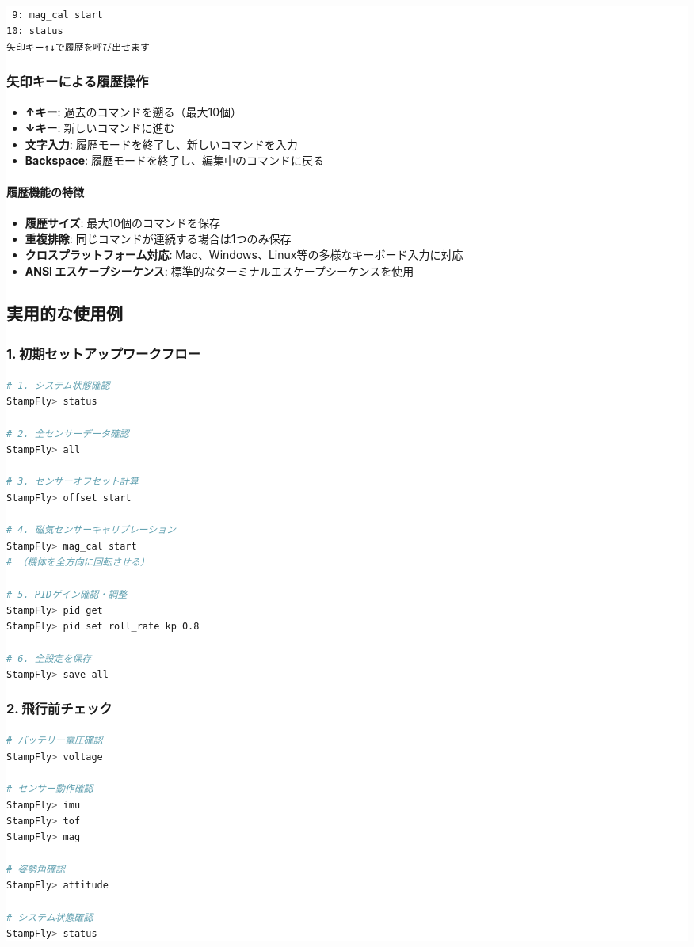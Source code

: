 ```bash
 9: mag_cal start
10: status
矢印キー↑↓で履歴を呼び出せます
```

### 矢印キーによる履歴操作
- **↑キー**: 過去のコマンドを遡る（最大10個）
- **↓キー**: 新しいコマンドに進む
- **文字入力**: 履歴モードを終了し、新しいコマンドを入力
- **Backspace**: 履歴モードを終了し、編集中のコマンドに戻る

#### 履歴機能の特徴
- **履歴サイズ**: 最大10個のコマンドを保存
- **重複排除**: 同じコマンドが連続する場合は1つのみ保存
- **クロスプラットフォーム対応**: Mac、Windows、Linux等の多様なキーボード入力に対応
- **ANSI エスケープシーケンス**: 標準的なターミナルエスケープシーケンスを使用

## 実用的な使用例

### 1. 初期セットアップワークフロー
```bash
# 1. システム状態確認
StampFly> status

# 2. 全センサーデータ確認
StampFly> all

# 3. センサーオフセット計算
StampFly> offset start

# 4. 磁気センサーキャリブレーション
StampFly> mag_cal start
# （機体を全方向に回転させる）

# 5. PIDゲイン確認・調整
StampFly> pid get
StampFly> pid set roll_rate kp 0.8

# 6. 全設定を保存
StampFly> save all
```

### 2. 飛行前チェック
```bash
# バッテリー電圧確認
StampFly> voltage

# センサー動作確認
StampFly> imu
StampFly> tof
StampFly> mag

# 姿勢角確認
StampFly> attitude

# システム状態確認
StampFly> status
```
